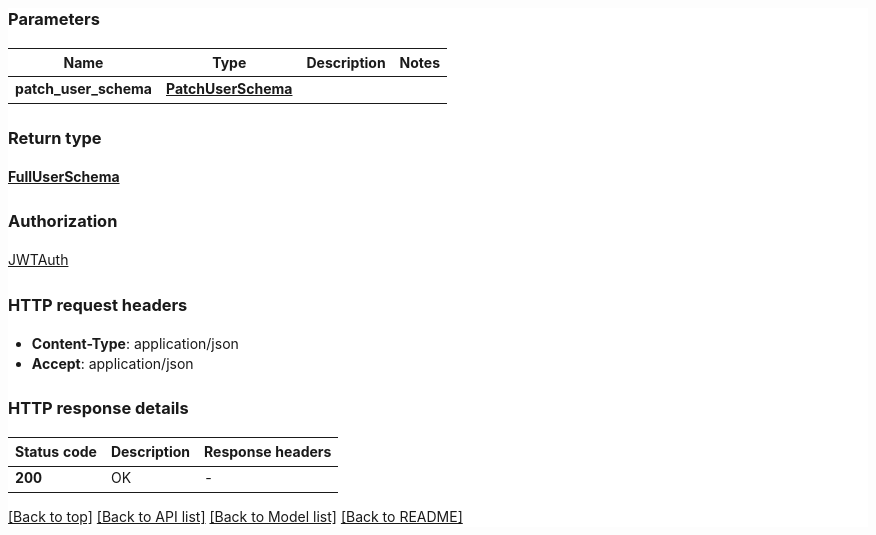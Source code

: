 

### Parameters


Name | Type | Description  | Notes
------------- | ------------- | ------------- | -------------
 **patch_user_schema** | [**PatchUserSchema**](PatchUserSchema.md)|  | 

### Return type

[**FullUserSchema**](FullUserSchema.md)

### Authorization

[JWTAuth](../README.md#JWTAuth)

### HTTP request headers

 - **Content-Type**: application/json
 - **Accept**: application/json

### HTTP response details

| Status code | Description | Response headers |
|-------------|-------------|------------------|
**200** | OK |  -  |

[[Back to top]](#) [[Back to API list]](../README.md#documentation-for-api-endpoints) [[Back to Model list]](../README.md#documentation-for-models) [[Back to README]](../README.md)

